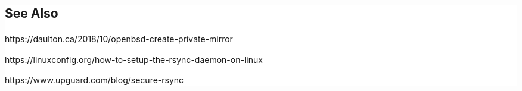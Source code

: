 

## See Also

<https://daulton.ca/2018/10/openbsd-create-private-mirror>

<https://linuxconfig.org/how-to-setup-the-rsync-daemon-on-linux>

<https://www.upguard.com/blog/secure-rsync>

